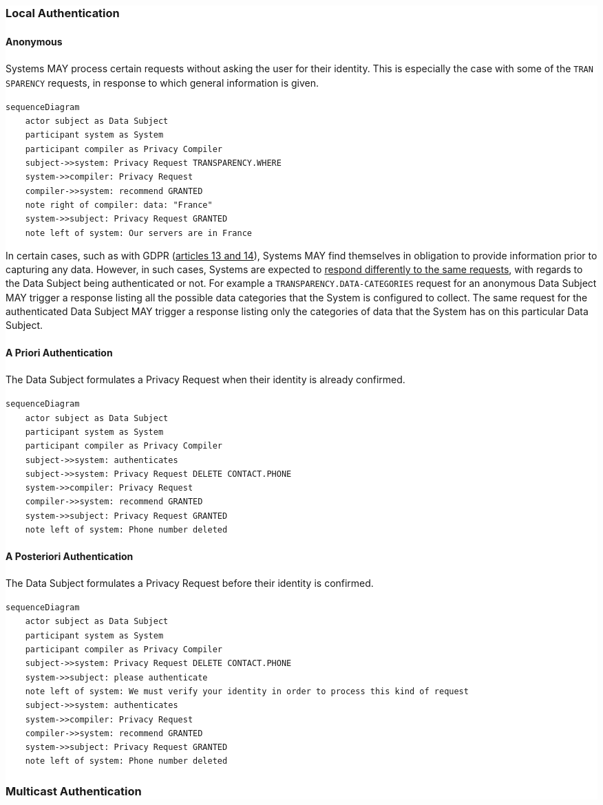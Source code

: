### Local Authentication

#### Anonymous

Systems MAY process certain requests without asking the user for their identity. This is especially the case with some of the `TRANSPARENCY` requests, in response to which general information is given.

```mermaid
sequenceDiagram
    actor subject as Data Subject
    participant system as System
    participant compiler as Privacy Compiler
    subject->>system: Privacy Request TRANSPARENCY.WHERE
    system->>compiler: Privacy Request
    compiler->>system: recommend GRANTED
    note right of compiler: data: "France"
    system->>subject: Privacy Request GRANTED
    note left of system: Our servers are in France
```

In certain cases, such as with GDPR ([articles 13 and 14](./examples.md#articles-13-and-14)), Systems MAY find themselves in obligation to provide information prior to capturing any data. However, in such cases, Systems are expected to [respond differently to the same requests](./expected-behavior.md#resolving-requests), with regards to the Data Subject being authenticated or not. For example a `TRANSPARENCY.DATA-CATEGORIES` request for an anonymous Data Subject MAY trigger a response listing all the possible data categories that the System is configured to collect. The same request for the authenticated Data Subject MAY trigger a response listing only the categories of data that the System has on this particular Data Subject.

#### A Priori Authentication

The Data Subject formulates a Privacy Request when their identity is already confirmed.

```mermaid
sequenceDiagram
    actor subject as Data Subject
    participant system as System
    participant compiler as Privacy Compiler
    subject->>system: authenticates
    subject->>system: Privacy Request DELETE CONTACT.PHONE
    system->>compiler: Privacy Request
    compiler->>system: recommend GRANTED
    system->>subject: Privacy Request GRANTED
    note left of system: Phone number deleted
```


#### A Posteriori Authentication

The Data Subject formulates a Privacy Request before their identity is confirmed.

```mermaid
sequenceDiagram
    actor subject as Data Subject
    participant system as System
    participant compiler as Privacy Compiler
    subject->>system: Privacy Request DELETE CONTACT.PHONE
    system->>subject: please authenticate
    note left of system: We must verify your identity in order to process this kind of request
    subject->>system: authenticates
    system->>compiler: Privacy Request
    compiler->>system: recommend GRANTED
    system->>subject: Privacy Request GRANTED
    note left of system: Phone number deleted
```
### Multicast Authentication

